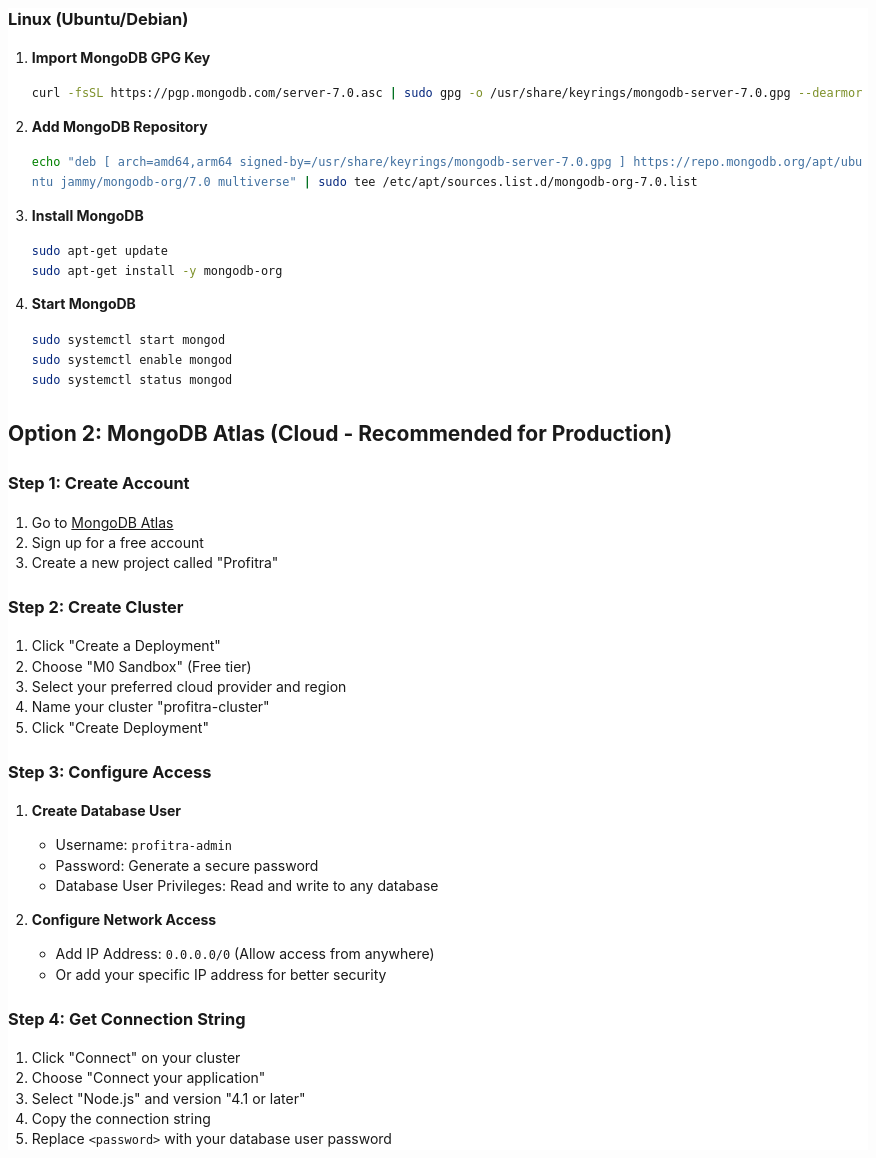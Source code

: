 ### Linux (Ubuntu/Debian)
1. **Import MongoDB GPG Key**
   ```bash
   curl -fsSL https://pgp.mongodb.com/server-7.0.asc | sudo gpg -o /usr/share/keyrings/mongodb-server-7.0.gpg --dearmor
   ```

2. **Add MongoDB Repository**
   ```bash
   echo "deb [ arch=amd64,arm64 signed-by=/usr/share/keyrings/mongodb-server-7.0.gpg ] https://repo.mongodb.org/apt/ubuntu jammy/mongodb-org/7.0 multiverse" | sudo tee /etc/apt/sources.list.d/mongodb-org-7.0.list
   ```

3. **Install MongoDB**
   ```bash
   sudo apt-get update
   sudo apt-get install -y mongodb-org
   ```

4. **Start MongoDB**
   ```bash
   sudo systemctl start mongod
   sudo systemctl enable mongod
   sudo systemctl status mongod
   ```

## Option 2: MongoDB Atlas (Cloud - Recommended for Production)

### Step 1: Create Account
1. Go to [MongoDB Atlas](https://www.mongodb.com/atlas)
2. Sign up for a free account
3. Create a new project called "Profitra"

### Step 2: Create Cluster
1. Click "Create a Deployment"
2. Choose "M0 Sandbox" (Free tier)
3. Select your preferred cloud provider and region
4. Name your cluster "profitra-cluster"
5. Click "Create Deployment"

### Step 3: Configure Access
1. **Create Database User**
   - Username: `profitra-admin`
   - Password: Generate a secure password
   - Database User Privileges: Read and write to any database

2. **Configure Network Access**
   - Add IP Address: `0.0.0.0/0` (Allow access from anywhere)
   - Or add your specific IP address for better security

### Step 4: Get Connection String
1. Click "Connect" on your cluster
2. Choose "Connect your application"
3. Select "Node.js" and version "4.1 or later"
4. Copy the connection string
5. Replace `<password>` with your database user password
